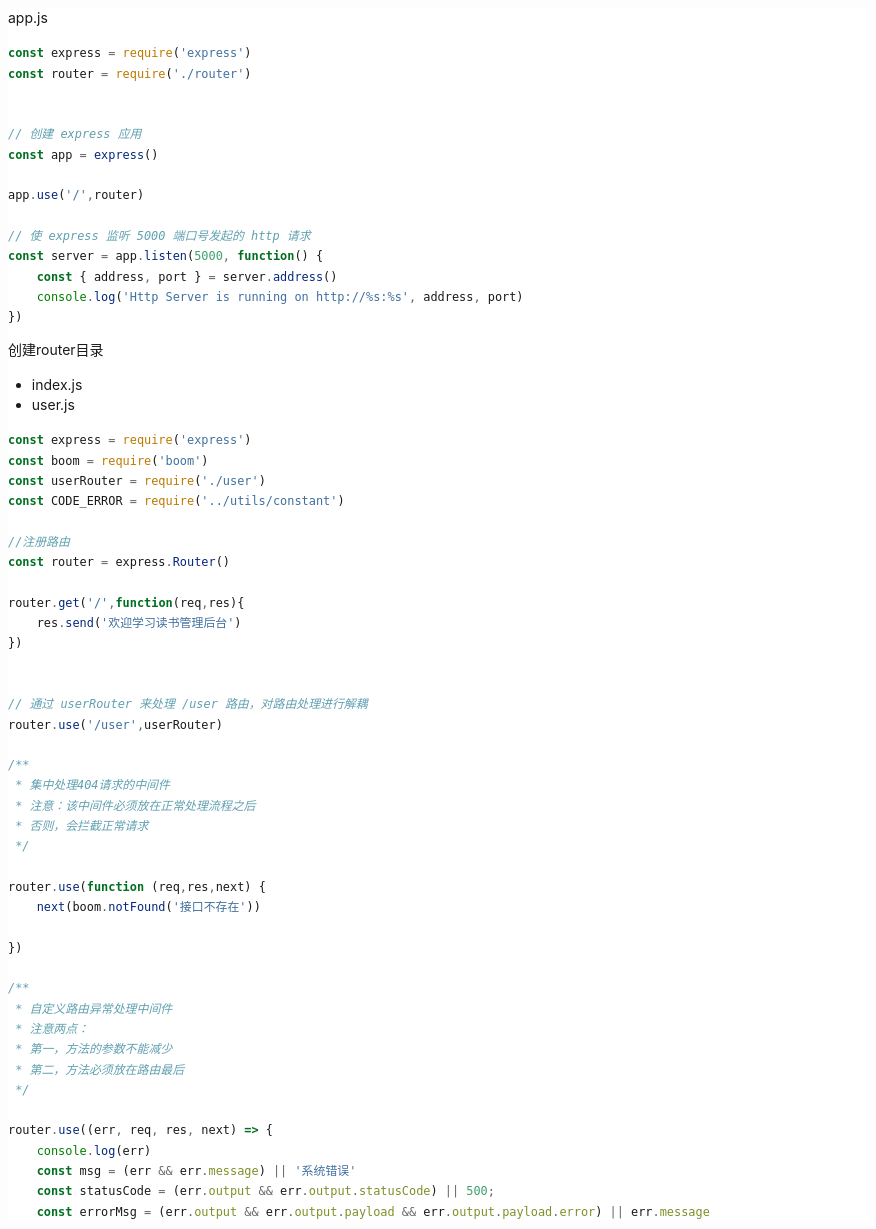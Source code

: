 

app.js

```js
const express = require('express')
const router = require('./router')


// 创建 express 应用
const app = express()

app.use('/',router)

// 使 express 监听 5000 端口号发起的 http 请求
const server = app.listen(5000, function() {
    const { address, port } = server.address()
    console.log('Http Server is running on http://%s:%s', address, port)
})

```

创建router目录 

- index.js
- user.js

```js
const express = require('express')
const boom = require('boom')
const userRouter = require('./user')
const CODE_ERROR = require('../utils/constant')

//注册路由
const router = express.Router()

router.get('/',function(req,res){
    res.send('欢迎学习读书管理后台')
})


// 通过 userRouter 来处理 /user 路由，对路由处理进行解耦
router.use('/user',userRouter)

/**
 * 集中处理404请求的中间件
 * 注意：该中间件必须放在正常处理流程之后
 * 否则，会拦截正常请求
 */

router.use(function (req,res,next) {
    next(boom.notFound('接口不存在'))

})

/**
 * 自定义路由异常处理中间件
 * 注意两点：
 * 第一，方法的参数不能减少
 * 第二，方法必须放在路由最后
 */

router.use((err, req, res, next) => {
    console.log(err)
    const msg = (err && err.message) || '系统错误'
    const statusCode = (err.output && err.output.statusCode) || 500;
    const errorMsg = (err.output && err.output.payload && err.output.payload.error) || err.message
```